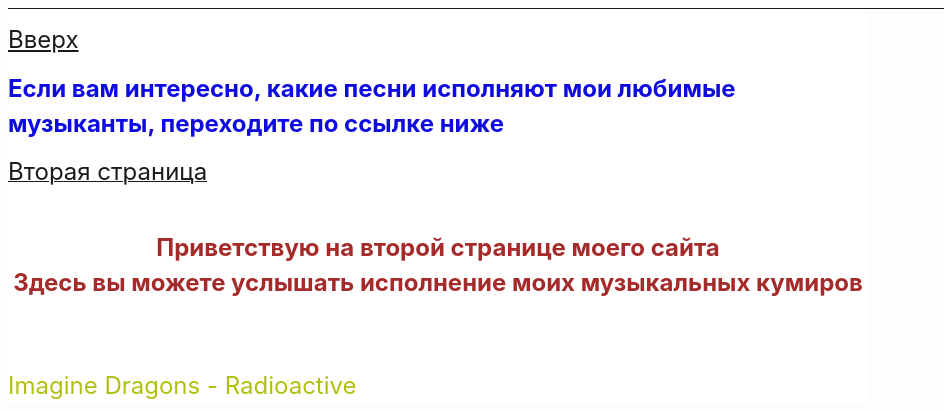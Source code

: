 

<p class="tab">
<hr color="black" width="2000">
<font size="5">

<a href="1.html">Вверх</a></font>



</p>


<style type="text/css">

</style>


<p class="tay">
<b>
<font size="5" color="green-blue">
Если вам интересно, какие песни исполняют мои любимые музыканты, переходите по ссылке ниже
</font>
</b>
</p>


<a href="2.html">
<font size="5">
Вторая страница
</a>
</font>




</body>
<br><br><br>
</html>
  
  
  <title>WEB_SITE</title>
<head><b><center><font size="5" color="brown">
Приветствую на второй странице моего сайта<br>Здесь вы можете услышать исполнение моих музыкальных кумиров
</font></center></b></head>



<p>

<body>
	<audio id="ОПАСНЫЙ" controls>
	<source src="imagine-dragons-feat.-kendrick-lamar-radioactive.mp3"  type="audio/mpeg">
	<source src="imagine-dragons-feat.-kendrick-lamar-radioactive.ogg" controls type="audio/mpeg">
	Ваш браузер не поддерживает тег audio
	</audio>
<script> document.getElementById('ОПАСНЫЙ').play(); </script>
	<br><br>
	
<font size="5" color="black-red"> Imagine Dragons - Radioactive </font> 
</p>
